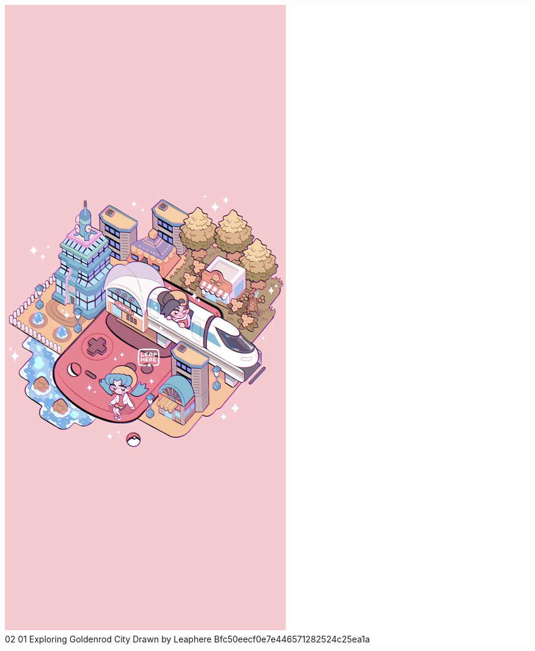 [![02 01 Exploring Goldenrod City Drawn by Leaphere Bfc50eecf0e7e446571282524c25ea1a](/mobile/pokemon%20isometrics%20by%20leaphere/02-01-Exploring_Goldenrod_City__drawn_by_leaphere__bfc50eecf0e7e446571282524c25ea1a.png "02 01 Exploring Goldenrod City Drawn by Leaphere Bfc50eecf0e7e446571282524c25ea1a")](/mobile/pokemon%20isometrics%20by%20leaphere/02-01-Exploring_Goldenrod_City__drawn_by_leaphere__bfc50eecf0e7e446571282524c25ea1a.png)\
02 01 Exploring Goldenrod City Drawn by Leaphere Bfc50eecf0e7e446571282524c25ea1a

